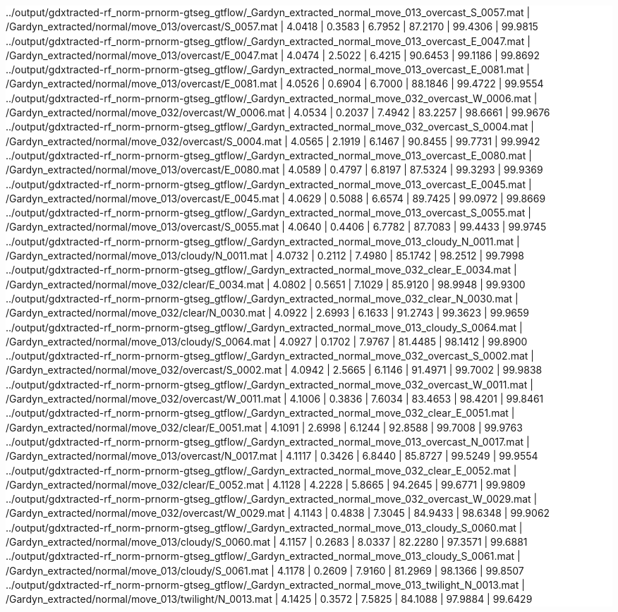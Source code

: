 ../output/gdxtracted-rf_norm-prnorm-gtseg_gtflow/_Gardyn_extracted_normal_move_013_overcast_S_0057.mat | /Gardyn_extracted/normal/move_013/overcast/S_0057.mat | 4.0418 | 0.3583 | 6.7952 | 87.2170 | 99.4306 | 99.9815
../output/gdxtracted-rf_norm-prnorm-gtseg_gtflow/_Gardyn_extracted_normal_move_013_overcast_E_0047.mat | /Gardyn_extracted/normal/move_013/overcast/E_0047.mat | 4.0474 | 2.5022 | 6.4215 | 90.6453 | 99.1186 | 99.8692
../output/gdxtracted-rf_norm-prnorm-gtseg_gtflow/_Gardyn_extracted_normal_move_013_overcast_E_0081.mat | /Gardyn_extracted/normal/move_013/overcast/E_0081.mat | 4.0526 | 0.6904 | 6.7000 | 88.1846 | 99.4722 | 99.9554
../output/gdxtracted-rf_norm-prnorm-gtseg_gtflow/_Gardyn_extracted_normal_move_032_overcast_W_0006.mat | /Gardyn_extracted/normal/move_032/overcast/W_0006.mat | 4.0534 | 0.2037 | 7.4942 | 83.2257 | 98.6661 | 99.9676
../output/gdxtracted-rf_norm-prnorm-gtseg_gtflow/_Gardyn_extracted_normal_move_032_overcast_S_0004.mat | /Gardyn_extracted/normal/move_032/overcast/S_0004.mat | 4.0565 | 2.1919 | 6.1467 | 90.8455 | 99.7731 | 99.9942
../output/gdxtracted-rf_norm-prnorm-gtseg_gtflow/_Gardyn_extracted_normal_move_013_overcast_E_0080.mat | /Gardyn_extracted/normal/move_013/overcast/E_0080.mat | 4.0589 | 0.4797 | 6.8197 | 87.5324 | 99.3293 | 99.9369
../output/gdxtracted-rf_norm-prnorm-gtseg_gtflow/_Gardyn_extracted_normal_move_013_overcast_E_0045.mat | /Gardyn_extracted/normal/move_013/overcast/E_0045.mat | 4.0629 | 0.5088 | 6.6574 | 89.7425 | 99.0972 | 99.8669
../output/gdxtracted-rf_norm-prnorm-gtseg_gtflow/_Gardyn_extracted_normal_move_013_overcast_S_0055.mat | /Gardyn_extracted/normal/move_013/overcast/S_0055.mat | 4.0640 | 0.4406 | 6.7782 | 87.7083 | 99.4433 | 99.9745
../output/gdxtracted-rf_norm-prnorm-gtseg_gtflow/_Gardyn_extracted_normal_move_013_cloudy_N_0011.mat | /Gardyn_extracted/normal/move_013/cloudy/N_0011.mat | 4.0732 | 0.2112 | 7.4980 | 85.1742 | 98.2512 | 99.7998
../output/gdxtracted-rf_norm-prnorm-gtseg_gtflow/_Gardyn_extracted_normal_move_032_clear_E_0034.mat | /Gardyn_extracted/normal/move_032/clear/E_0034.mat | 4.0802 | 0.5651 | 7.1029 | 85.9120 | 98.9948 | 99.9300
../output/gdxtracted-rf_norm-prnorm-gtseg_gtflow/_Gardyn_extracted_normal_move_032_clear_N_0030.mat | /Gardyn_extracted/normal/move_032/clear/N_0030.mat | 4.0922 | 2.6993 | 6.1633 | 91.2743 | 99.3623 | 99.9659
../output/gdxtracted-rf_norm-prnorm-gtseg_gtflow/_Gardyn_extracted_normal_move_013_cloudy_S_0064.mat | /Gardyn_extracted/normal/move_013/cloudy/S_0064.mat | 4.0927 | 0.1702 | 7.9767 | 81.4485 | 98.1412 | 99.8900
../output/gdxtracted-rf_norm-prnorm-gtseg_gtflow/_Gardyn_extracted_normal_move_032_overcast_S_0002.mat | /Gardyn_extracted/normal/move_032/overcast/S_0002.mat | 4.0942 | 2.5665 | 6.1146 | 91.4971 | 99.7002 | 99.9838
../output/gdxtracted-rf_norm-prnorm-gtseg_gtflow/_Gardyn_extracted_normal_move_032_overcast_W_0011.mat | /Gardyn_extracted/normal/move_032/overcast/W_0011.mat | 4.1006 | 0.3836 | 7.6034 | 83.4653 | 98.4201 | 99.8461
../output/gdxtracted-rf_norm-prnorm-gtseg_gtflow/_Gardyn_extracted_normal_move_032_clear_E_0051.mat | /Gardyn_extracted/normal/move_032/clear/E_0051.mat | 4.1091 | 2.6998 | 6.1244 | 92.8588 | 99.7008 | 99.9763
../output/gdxtracted-rf_norm-prnorm-gtseg_gtflow/_Gardyn_extracted_normal_move_013_overcast_N_0017.mat | /Gardyn_extracted/normal/move_013/overcast/N_0017.mat | 4.1117 | 0.3426 | 6.8440 | 85.8727 | 99.5249 | 99.9554
../output/gdxtracted-rf_norm-prnorm-gtseg_gtflow/_Gardyn_extracted_normal_move_032_clear_E_0052.mat | /Gardyn_extracted/normal/move_032/clear/E_0052.mat | 4.1128 | 4.2228 | 5.8665 | 94.2645 | 99.6771 | 99.9809
../output/gdxtracted-rf_norm-prnorm-gtseg_gtflow/_Gardyn_extracted_normal_move_032_overcast_W_0029.mat | /Gardyn_extracted/normal/move_032/overcast/W_0029.mat | 4.1143 | 0.4838 | 7.3045 | 84.9433 | 98.6348 | 99.9062
../output/gdxtracted-rf_norm-prnorm-gtseg_gtflow/_Gardyn_extracted_normal_move_013_cloudy_S_0060.mat | /Gardyn_extracted/normal/move_013/cloudy/S_0060.mat | 4.1157 | 0.2683 | 8.0337 | 82.2280 | 97.3571 | 99.6881
../output/gdxtracted-rf_norm-prnorm-gtseg_gtflow/_Gardyn_extracted_normal_move_013_cloudy_S_0061.mat | /Gardyn_extracted/normal/move_013/cloudy/S_0061.mat | 4.1178 | 0.2609 | 7.9160 | 81.2969 | 98.1366 | 99.8507
../output/gdxtracted-rf_norm-prnorm-gtseg_gtflow/_Gardyn_extracted_normal_move_013_twilight_N_0013.mat | /Gardyn_extracted/normal/move_013/twilight/N_0013.mat | 4.1425 | 0.3572 | 7.5825 | 84.1088 | 97.9884 | 99.6429